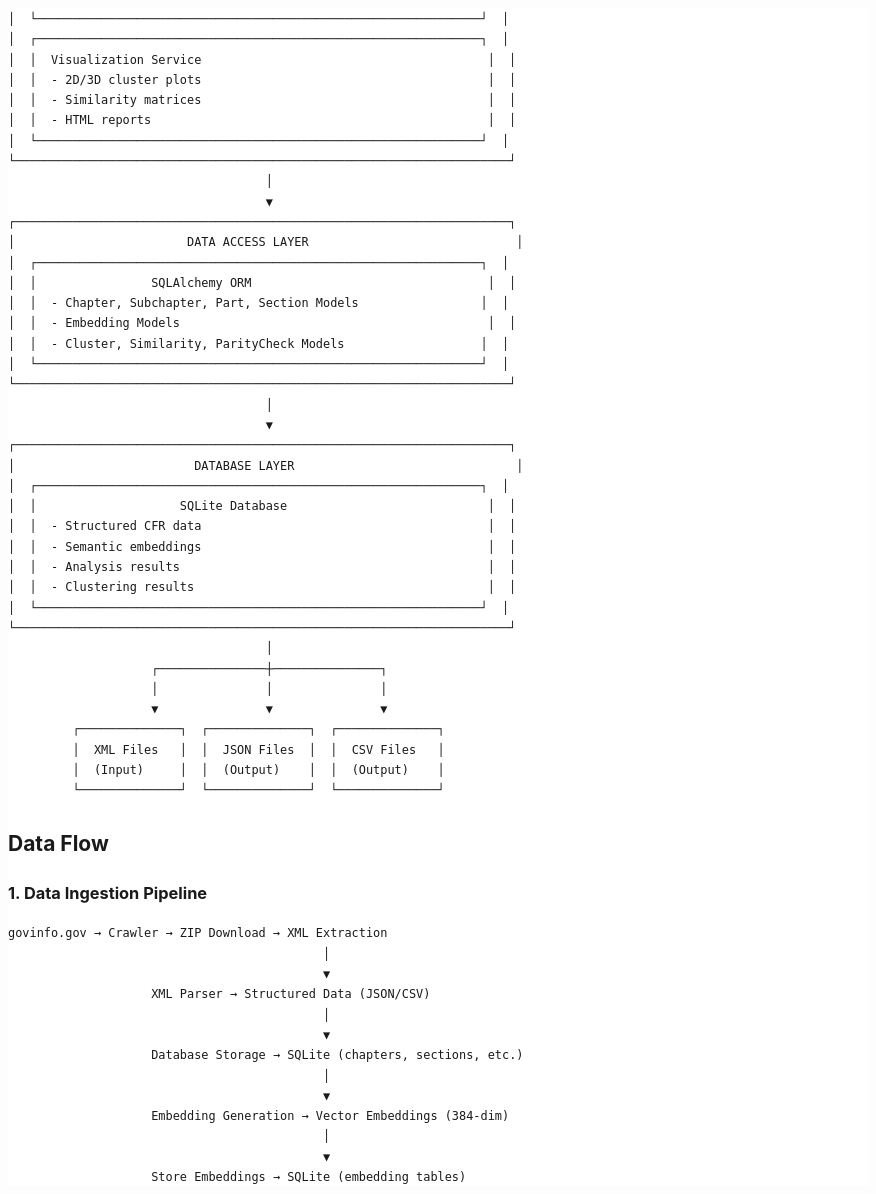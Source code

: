 ```
│  └──────────────────────────────────────────────────────────────┘  │
│  ┌──────────────────────────────────────────────────────────────┐  │
│  │  Visualization Service                                        │  │
│  │  - 2D/3D cluster plots                                        │  │
│  │  - Similarity matrices                                        │  │
│  │  - HTML reports                                               │  │
│  └──────────────────────────────────────────────────────────────┘  │
└─────────────────────────────────────────────────────────────────────┘
                                    │
                                    ▼
┌─────────────────────────────────────────────────────────────────────┐
│                        DATA ACCESS LAYER                             │
│  ┌──────────────────────────────────────────────────────────────┐  │
│  │                SQLAlchemy ORM                                 │  │
│  │  - Chapter, Subchapter, Part, Section Models                 │  │
│  │  - Embedding Models                                           │  │
│  │  - Cluster, Similarity, ParityCheck Models                   │  │
│  └──────────────────────────────────────────────────────────────┘  │
└─────────────────────────────────────────────────────────────────────┘
                                    │
                                    ▼
┌─────────────────────────────────────────────────────────────────────┐
│                         DATABASE LAYER                               │
│  ┌──────────────────────────────────────────────────────────────┐  │
│  │                    SQLite Database                            │  │
│  │  - Structured CFR data                                        │  │
│  │  - Semantic embeddings                                        │  │
│  │  - Analysis results                                           │  │
│  │  - Clustering results                                         │  │
│  └──────────────────────────────────────────────────────────────┘  │
└─────────────────────────────────────────────────────────────────────┘
                                    │
                    ┌───────────────┼───────────────┐
                    │               │               │
                    ▼               ▼               ▼
         ┌──────────────┐  ┌──────────────┐  ┌──────────────┐
         │  XML Files   │  │  JSON Files  │  │  CSV Files   │
         │  (Input)     │  │  (Output)    │  │  (Output)    │
         └──────────────┘  └──────────────┘  └──────────────┘
```

## Data Flow

### 1. Data Ingestion Pipeline

```
govinfo.gov → Crawler → ZIP Download → XML Extraction
                                            │
                                            ▼
                    XML Parser → Structured Data (JSON/CSV)
                                            │
                                            ▼
                    Database Storage → SQLite (chapters, sections, etc.)
                                            │
                                            ▼
                    Embedding Generation → Vector Embeddings (384-dim)
                                            │
                                            ▼
                    Store Embeddings → SQLite (embedding tables)
```
